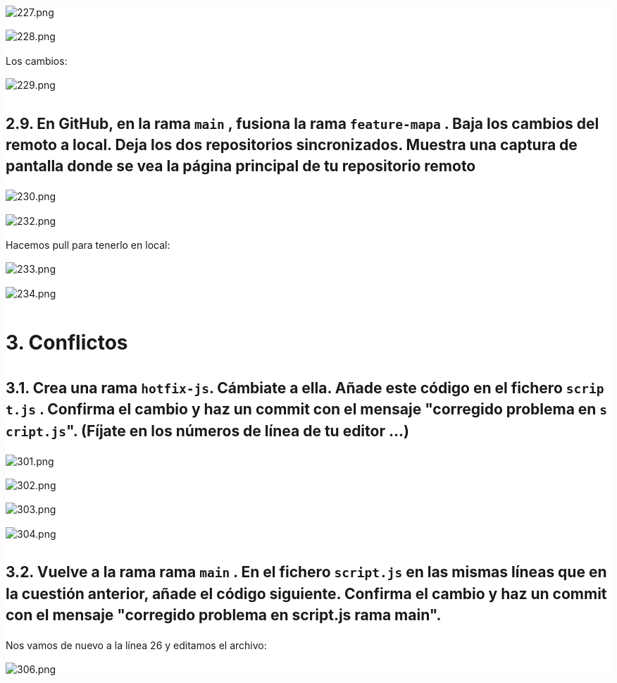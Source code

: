 ![227.png](227.png)

![228.png](228.png)

Los cambios:

![229.png](229.png)

## 2.9. En GitHub, en la rama `main` , fusiona la rama `feature-mapa` . Baja los cambios del remoto a local. Deja los dos repositorios sincronizados. Muestra una captura de pantalla donde se vea la página principal de tu repositorio remoto

![230.png](230.png)

![232.png](232.png)

Hacemos pull para tenerlo en local:

![233.png](233.png)

![234.png](234.png)

# 3. Conflictos

## 3.1. Crea una rama  `hotfix-js`. Cámbiate a ella. Añade este código en el fichero `script.js` . Confirma el cambio y haz un commit con el mensaje "corregido problema en `script.js`". (Fíjate en los números de línea de tu editor ...)

![301.png](301.png)

![302.png](302.png)

![303.png](303.png)

![304.png](304.png)

## 3.2. Vuelve a la rama rama `main` . En el fichero `script.js` en las mismas líneas que en la cuestión anterior, añade el código siguiente. Confirma el cambio y haz un commit con el mensaje "corregido problema en script.js rama main".

Nos vamos de nuevo a la línea 26 y editamos el archivo:

![306.png](306.png)
